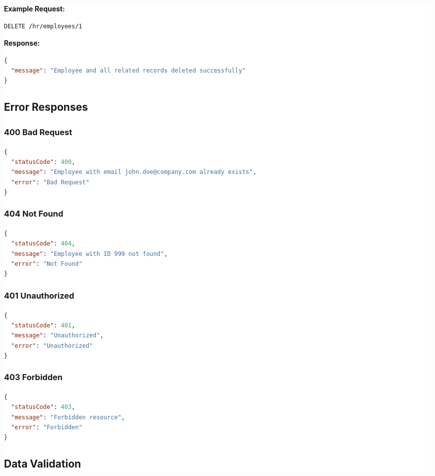 **Example Request:**
```
DELETE /hr/employees/1
```

**Response:**
```json
{
  "message": "Employee and all related records deleted successfully"
}
```

## Error Responses

### 400 Bad Request
```json
{
  "statusCode": 400,
  "message": "Employee with email john.doe@company.com already exists",
  "error": "Bad Request"
}
```

### 404 Not Found
```json
{
  "statusCode": 404,
  "message": "Employee with ID 999 not found",
  "error": "Not Found"
}
```

### 401 Unauthorized
```json
{
  "statusCode": 401,
  "message": "Unauthorized",
  "error": "Unauthorized"
}
```

### 403 Forbidden
```json
{
  "statusCode": 403,
  "message": "Forbidden resource",
  "error": "Forbidden"
}
```

## Data Validation
